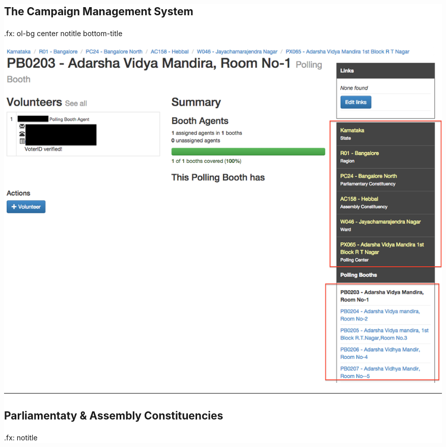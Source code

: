 
## The Campaign Management System

.fx: ol-bg center notitle bottom-title

<img src="images/cms-2.png" style="width: 100%;"/>

---

## Parliamentaty & Assembly Constituencies

.fx: notitle
